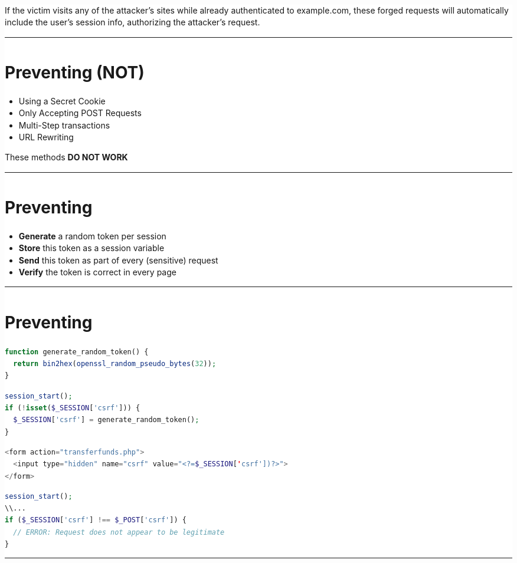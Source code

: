 If the victim visits any of the attacker’s sites while already authenticated to example.com, these forged requests will automatically include the user’s session info, authorizing the attacker’s request.

---

# Preventing (NOT)

* Using a Secret Cookie
* Only Accepting POST Requests
* Multi-Step transactions
* URL Rewriting

These methods **DO NOT WORK**

---

# Preventing

* **Generate** a random token per session
* **Store** this token as a session variable
* **Send** this token as part of every (sensitive) request
* **Verify** the token is correct in every page

---

# Preventing

~~~php
function generate_random_token() {
  return bin2hex(openssl_random_pseudo_bytes(32));
}
~~~

```php
session_start();
if (!isset($_SESSION['csrf'])) {
  $_SESSION['csrf'] = generate_random_token();
}
```

```php
<form action="transferfunds.php">
  <input type="hidden" name="csrf" value="<?=$_SESSION['csrf'])?>">
</form>
```

```php
session_start();
\\...
if ($_SESSION['csrf'] !== $_POST['csrf']) {
  // ERROR: Request does not appear to be legitimate
}
```

---